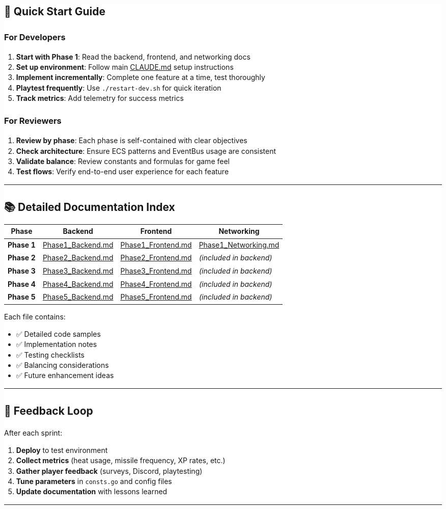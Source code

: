 
## 🚀 Quick Start Guide

### For Developers

1. **Start with Phase 1**: Read the backend, frontend, and networking docs
2. **Set up environment**: Follow main [CLAUDE.md](../../CLAUDE.md) setup instructions
3. **Implement incrementally**: Complete one feature at a time, test thoroughly
4. **Playtest frequently**: Use `./restart-dev.sh` for quick iteration
5. **Track metrics**: Add telemetry for success metrics

### For Reviewers

1. **Review by phase**: Each phase is self-contained with clear objectives
2. **Check architecture**: Ensure ECS patterns and EventBus usage are consistent
3. **Validate balance**: Review constants and formulas for game feel
4. **Test flows**: Verify end-to-end user experience for each feature

---

## 📚 Detailed Documentation Index

| Phase | Backend | Frontend | Networking |
|-------|---------|----------|------------|
| **Phase 1** | [Phase1_Backend.md](./Phase1_Backend.md) | [Phase1_Frontend.md](./Phase1_Frontend.md) | [Phase1_Networking.md](./Phase1_Networking.md) |
| **Phase 2** | [Phase2_Backend.md](./Phase2_Backend.md) | [Phase2_Frontend.md](./Phase2_Frontend.md) | *(included in backend)* |
| **Phase 3** | [Phase3_Backend.md](./Phase3_Backend.md) | [Phase3_Frontend.md](./Phase3_Frontend.md) | *(included in backend)* |
| **Phase 4** | [Phase4_Backend.md](./Phase4_Backend.md) | [Phase4_Frontend.md](./Phase4_Frontend.md) | *(included in backend)* |
| **Phase 5** | [Phase5_Backend.md](./Phase5_Backend.md) | [Phase5_Frontend.md](./Phase5_Frontend.md) | *(included in backend)* |

Each file contains:
- ✅ Detailed code samples
- ✅ Implementation notes
- ✅ Testing checklists
- ✅ Balancing considerations
- ✅ Future enhancement ideas

---

## 🔄 Feedback Loop

After each sprint:
1. **Deploy** to test environment
2. **Collect metrics** (heat usage, missile frequency, XP rates, etc.)
3. **Gather player feedback** (surveys, Discord, playtesting)
4. **Tune parameters** in `consts.go` and config files
5. **Update documentation** with lessons learned

---